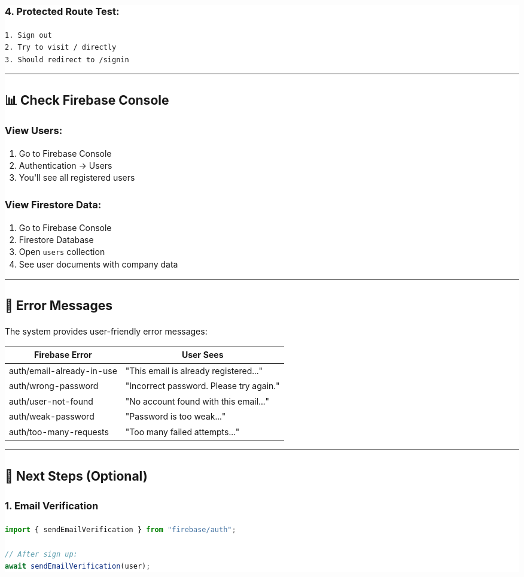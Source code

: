 ### 4. Protected Route Test:

```bash
1. Sign out
2. Try to visit / directly
3. Should redirect to /signin
```

---

## 📊 Check Firebase Console

### View Users:

1. Go to Firebase Console
2. Authentication → Users
3. You'll see all registered users

### View Firestore Data:

1. Go to Firebase Console
2. Firestore Database
3. Open `users` collection
4. See user documents with company data

---

## 🔧 Error Messages

The system provides user-friendly error messages:

| Firebase Error            | User Sees                               |
| ------------------------- | --------------------------------------- |
| auth/email-already-in-use | "This email is already registered..."   |
| auth/wrong-password       | "Incorrect password. Please try again." |
| auth/user-not-found       | "No account found with this email..."   |
| auth/weak-password        | "Password is too weak..."               |
| auth/too-many-requests    | "Too many failed attempts..."           |

---

## 🎯 Next Steps (Optional)

### 1. Email Verification

```typescript
import { sendEmailVerification } from "firebase/auth";

// After sign up:
await sendEmailVerification(user);
```
